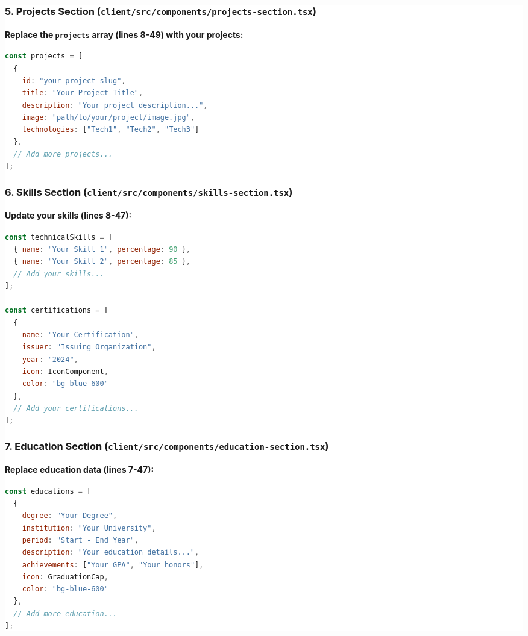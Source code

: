 ### 5. Projects Section (`client/src/components/projects-section.tsx`)

**Replace the `projects` array (lines 8-49) with your projects:**

```javascript
const projects = [
  {
    id: "your-project-slug",
    title: "Your Project Title",
    description: "Your project description...",
    image: "path/to/your/project/image.jpg",
    technologies: ["Tech1", "Tech2", "Tech3"]
  },
  // Add more projects...
];
```

### 6. Skills Section (`client/src/components/skills-section.tsx`)

**Update your skills (lines 8-47):**

```javascript
const technicalSkills = [
  { name: "Your Skill 1", percentage: 90 },
  { name: "Your Skill 2", percentage: 85 },
  // Add your skills...
];

const certifications = [
  {
    name: "Your Certification",
    issuer: "Issuing Organization", 
    year: "2024",
    icon: IconComponent,
    color: "bg-blue-600"
  },
  // Add your certifications...
];
```

### 7. Education Section (`client/src/components/education-section.tsx`)

**Replace education data (lines 7-47):**

```javascript
const educations = [
  {
    degree: "Your Degree",
    institution: "Your University",
    period: "Start - End Year",
    description: "Your education details...",
    achievements: ["Your GPA", "Your honors"],
    icon: GraduationCap,
    color: "bg-blue-600"
  },
  // Add more education...
];
```
